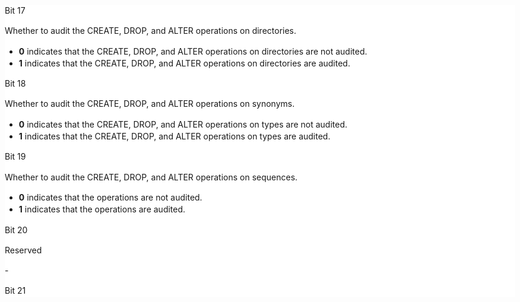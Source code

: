 <tr id="en-us_topic_0283136929_en-us_topic_0237124747_row9578135522119"><td class="cellrowborder" valign="top" width="18.23%" headers="mcps1.2.4.1.1 "><p id="en-us_topic_0283136929_en-us_topic_0237124747_p457918556215"><a name="en-us_topic_0283136929_en-us_topic_0237124747_p457918556215"></a><a name="en-us_topic_0283136929_en-us_topic_0237124747_p457918556215"></a>Bit 17</p>
</td>
<td class="cellrowborder" valign="top" width="34.54%" headers="mcps1.2.4.1.2 "><p id="en-us_topic_0283136929_en-us_topic_0237124747_p145791855132118"><a name="en-us_topic_0283136929_en-us_topic_0237124747_p145791855132118"></a><a name="en-us_topic_0283136929_en-us_topic_0237124747_p145791855132118"></a>Whether to audit the CREATE, DROP, and ALTER operations on directories.</p>
</td>
<td class="cellrowborder" valign="top" width="47.23%" headers="mcps1.2.4.1.3 "><a name="en-us_topic_0283136929_en-us_topic_0237124747_ul87171831122315"></a><a name="en-us_topic_0283136929_en-us_topic_0237124747_ul87171831122315"></a><ul id="en-us_topic_0283136929_en-us_topic_0237124747_ul87171831122315"><li><strong id="b8829125518018"><a name="b8829125518018"></a><a name="b8829125518018"></a>0</strong> indicates that the CREATE, DROP, and ALTER operations on directories are not audited.</li><li><strong id="b108811756904"><a name="b108811756904"></a><a name="b108811756904"></a>1</strong> indicates that the CREATE, DROP, and ALTER operations on directories are audited.</li></ul>
</td>
</tr>
<tr id="en-us_topic_0283136929_en-us_topic_0237124747_row11776411216"><td class="cellrowborder" valign="top" width="18.23%" headers="mcps1.2.4.1.1 "><p id="en-us_topic_0283136929_en-us_topic_0237124747_p18781048124"><a name="en-us_topic_0283136929_en-us_topic_0237124747_p18781048124"></a><a name="en-us_topic_0283136929_en-us_topic_0237124747_p18781048124"></a>Bit 18</p>
</td>
<td class="cellrowborder" valign="top" width="34.54%" headers="mcps1.2.4.1.2 "><p id="en-us_topic_0283136929_en-us_topic_0237124747_p678114121210"><a name="en-us_topic_0283136929_en-us_topic_0237124747_p678114121210"></a><a name="en-us_topic_0283136929_en-us_topic_0237124747_p678114121210"></a>Whether to audit the CREATE, DROP, and ALTER operations on synonyms.</p>
</td>
<td class="cellrowborder" valign="top" width="47.23%" headers="mcps1.2.4.1.3 "><a name="en-us_topic_0283136929_en-us_topic_0237124747_ul2222131763217"></a><a name="en-us_topic_0283136929_en-us_topic_0237124747_ul2222131763217"></a><ul id="en-us_topic_0283136929_en-us_topic_0237124747_ul2222131763217"><li><strong id="b12462410111"><a name="b12462410111"></a><a name="b12462410111"></a>0</strong> indicates that the CREATE, DROP, and ALTER operations on types are not audited.</li><li><strong id="b8876182520118"><a name="b8876182520118"></a><a name="b8876182520118"></a>1</strong> indicates that the CREATE, DROP, and ALTER operations on types are audited.</li></ul>
</td>
</tr>
<tr id="row179969551391"><td class="cellrowborder" valign="top" width="18.23%" headers="mcps1.2.4.1.1 "><p id="p19552112941013"><a name="p19552112941013"></a><a name="p19552112941013"></a>Bit 19</p>
</td>
<td class="cellrowborder" valign="top" width="34.54%" headers="mcps1.2.4.1.2 "><p id="p17304122601018"><a name="p17304122601018"></a><a name="p17304122601018"></a>Whether to audit the CREATE, DROP, and ALTER operations on sequences.</p>
</td>
<td class="cellrowborder" valign="top" width="47.23%" headers="mcps1.2.4.1.3 "><a name="ul159761016111016"></a><a name="ul159761016111016"></a><ul id="ul159761016111016"><li><strong id="b329985610566"><a name="b329985610566"></a><a name="b329985610566"></a>0</strong> indicates that the operations are not audited.</li><li><strong id="b1280375795612"><a name="b1280375795612"></a><a name="b1280375795612"></a>1</strong> indicates that the operations are audited.</li></ul>
</td>
</tr>
<tr id="row18320121732312"><td class="cellrowborder" valign="top" width="18.23%" headers="mcps1.2.4.1.1 "><p id="p195227212230"><a name="p195227212230"></a><a name="p195227212230"></a>Bit 20</p>
</td>
<td class="cellrowborder" valign="top" width="34.54%" headers="mcps1.2.4.1.2 "><p id="p852217217234"><a name="p852217217234"></a><a name="p852217217234"></a>Reserved</p>
</td>
<td class="cellrowborder" valign="top" width="47.23%" headers="mcps1.2.4.1.3 "><p id="p8320131713234"><a name="p8320131713234"></a><a name="p8320131713234"></a>-</p>
</td>
</tr>
<tr id="row262715591644"><td class="cellrowborder" valign="top" width="18.23%" headers="mcps1.2.4.1.1 "><p id="p61782117513"><a name="p61782117513"></a><a name="p61782117513"></a>Bit 21</p>